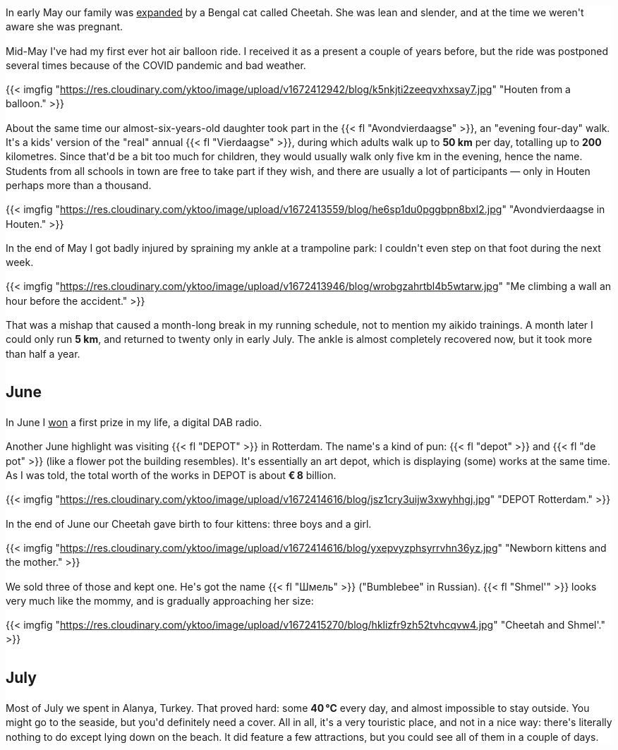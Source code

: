 In early May our family was [expanded](0828) by a Bengal cat called Cheetah. She was lean and slender, and at the time we weren't aware she was pregnant.

Mid-May I've had my first ever hot air balloon ride. I received it as a present a couple of years before, but the ride was postponed several times because of the COVID pandemic and bad weather.

{{< imgfig "https://res.cloudinary.com/yktoo/image/upload/v1672412942/blog/k5nkjti2zeeqvxhxsay7.jpg" "Houten from a balloon." >}}

About the same time our almost-six-years-old daughter took part in the {{< fl "Avondvierdaagse" >}}, an "evening four-day" walk. It's a kids' version of the "real" annual {{< fl "Vierdaagse" >}}, during which adults walk up to **50 km** per day, totalling up to **200** kilometres. Since that'd be a bit too much for children, they would usually walk only five km in the evening, hence the name. Students from all schools in town are free to take part if they wish, and there are usually a lot of participants — only in Houten perhaps more than a thousand.

{{< imgfig "https://res.cloudinary.com/yktoo/image/upload/v1672413559/blog/he6sp1du0pggbpn8bxl2.jpg" "Avondvierdaagse in Houten." >}}

In the end of May I got badly injured by spraining my ankle at a trampoline park: I couldn't even step on that foot during the next week.

{{< imgfig "https://res.cloudinary.com/yktoo/image/upload/v1672413946/blog/wrobgzahrtbl4b5wtarw.jpg" "Me climbing a wall an hour before the accident." >}}

That was a mishap that caused a month-long break in my running schedule, not to mention my aikido trainings. A month later I could only run **5 km**, and returned to twenty only in early July. The ankle is almost completely recovered now, but it took more than half a year.

## June

In June I [won](0832) a first prize in my life, a digital DAB radio.

Another June highlight was visiting {{< fl "DEPOT" >}} in Rotterdam. The name's a kind of pun: {{< fl "depot" >}} and {{< fl "de pot" >}} (like a flower pot the building resembles). It's essentially an art depot, which is displaying (some) works at the same time. As I was told, the total worth of the works in DEPOT is about **€ 8** billion.

{{< imgfig "https://res.cloudinary.com/yktoo/image/upload/v1672414616/blog/jsz1cry3uijw3xwyhhgj.jpg" "DEPOT Rotterdam." >}}

In the end of June our Cheetah gave birth to four kittens: three boys and a girl.

{{< imgfig "https://res.cloudinary.com/yktoo/image/upload/v1672414616/blog/yxepvyzphsyrrvhn36yz.jpg" "Newborn kittens and the mother." >}}

We sold three of those and kept one. He's got the name {{< fl "Шмель" >}} ("Bumblebee" in Russian). {{< fl "Shmel'" >}} looks very much like the mommy, and is gradually approaching her size:

{{< imgfig "https://res.cloudinary.com/yktoo/image/upload/v1672415270/blog/hklizfr9zh52tvhcqvw4.jpg" "Cheetah and Shmel'." >}}

## July

Most of July we spent in Alanya, Turkey. That proved hard: some **40 °C** every day, and almost impossible to stay outside. You might go to the seaside, but you'd definitely need a cover. All in all, it's a very touristic place, and not in a nice way: there's literally nothing to do except lying down on the beach. It did feature a few attractions, but you could see all of them in a couple of days.
